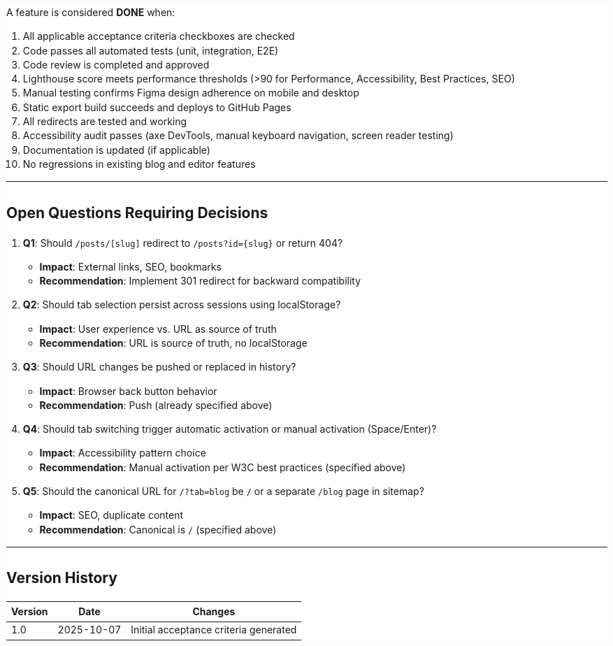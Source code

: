 A feature is considered **DONE** when:

1. All applicable acceptance criteria checkboxes are checked
2. Code passes all automated tests (unit, integration, E2E)
3. Code review is completed and approved
4. Lighthouse score meets performance thresholds (>90 for Performance, Accessibility, Best Practices, SEO)
5. Manual testing confirms Figma design adherence on mobile and desktop
6. Static export build succeeds and deploys to GitHub Pages
7. All redirects are tested and working
8. Accessibility audit passes (axe DevTools, manual keyboard navigation, screen reader testing)
9. Documentation is updated (if applicable)
10. No regressions in existing blog and editor features

---

## Open Questions Requiring Decisions

1. **Q1**: Should `/posts/[slug]` redirect to `/posts?id={slug}` or return 404?
   - **Impact**: External links, SEO, bookmarks
   - **Recommendation**: Implement 301 redirect for backward compatibility

2. **Q2**: Should tab selection persist across sessions using localStorage?
   - **Impact**: User experience vs. URL as source of truth
   - **Recommendation**: URL is source of truth, no localStorage

3. **Q3**: Should URL changes be pushed or replaced in history?
   - **Impact**: Browser back button behavior
   - **Recommendation**: Push (already specified above)

4. **Q4**: Should tab switching trigger automatic activation or manual activation (Space/Enter)?
   - **Impact**: Accessibility pattern choice
   - **Recommendation**: Manual activation per W3C best practices (specified above)

5. **Q5**: Should the canonical URL for `/?tab=blog` be `/` or a separate `/blog` page in sitemap?
   - **Impact**: SEO, duplicate content
   - **Recommendation**: Canonical is `/` (specified above)

---

## Version History

| Version | Date       | Changes                                  |
|---------|------------|------------------------------------------|
| 1.0     | 2025-10-07 | Initial acceptance criteria generated    |
